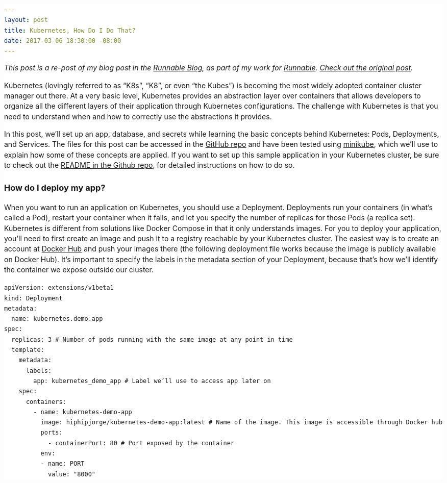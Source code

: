 ```yaml
---
layout: post
title: Kubernetes, How Do I Do That?
date: 2017-03-06 18:30:00 -08:00
---
```


_This post is a re-post of my blog post in the [Runnable Blog](http://runnable.com/blog), as part of my work for [Runnable](http://www.runnable.com). [Check out the original post](https://runnable.com/blog/kubernetes-how-do-i-do-that)._

Kubernetes (lovingly referred to as “K8s”, “K8”, or even “the Kubes”) is becoming the most widely adopted container cluster manager out there. At a very basic level, Kubernetes provides an abstraction layer over containers that allows developers to organize all the different layers of their application through Kubernetes configurations. The challenge with Kubernetes is that you need to understand when and how to correctly use the abstractions it provides.

In this post, we’ll set up an app, database, and secrets while learning the basic concepts behind Kubernetes: Pods, Deployments, and Services. The files for this post can be accessed in the [GitHub repo](https://github.com/thejsj/kubernetes-blog-post) and have been tested using [minikube](https://kubernetes.io/docs/getting-started-guides/minikube/), which we’ll use to explain how some of these concepts are applied. If you want to set up this sample application in your Kubernetes cluster, be sure to check out the [README in the Github repo](https://github.com/thejsj/kubernetes-blog-post#kubernetes-how-do-i-do-that), for detailed instructions on how to do so.

### How do I deploy my app?
When you want to run an application on Kubernetes, you should use a Deployment. Deployments run your containers (in what’s called a Pod), restart your container when it fails, and let you specify the number of replicas for those Pods (a replica set). Kubernetes is different from solutions like Docker Compose in that it only understands images. For you to deploy your application, you’ll need to first create an image and push it to a registry reachable by your Kubernetes cluster. The easiest way is to create an account at [Docker Hub](https://hub.docker.com/) and push your images there (the following deployment file works because the image is publicly available on Docker Hub). It’s important to specify the labels in the metadata section of your Deployment, because that’s how we’ll identify the container we expose outside our cluster.

```
apiVersion: extensions/v1beta1
kind: Deployment
metadata:
  name: kubernetes.demo.app
spec:
  replicas: 3 # Number of pods running with the same image at any point in time
  template:
    metadata:
      labels:
        app: kubernetes_demo_app # Label we’ll use to access app later on
    spec:
      containers:
        - name: kubernetes-demo-app
          image: hiphipjorge/kubernetes-demo-app:latest # Name of the image. This image is accessible through Docker hub
          ports:
            - containerPort: 80 # Port exposed by the container
          env:
          - name: PORT
            value: "8000"
```
